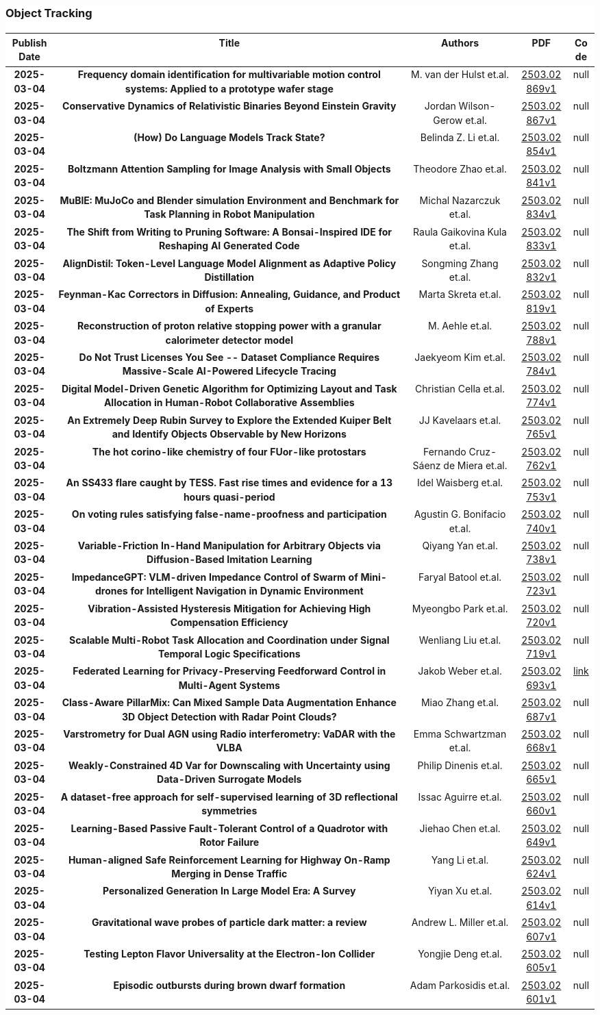 ### Object Tracking
|Publish Date|Title|Authors|PDF|Code|
| :---: | :---: | :---: | :---: | :---: |
|**2025-03-04**|**Frequency domain identification for multivariable motion control systems: Applied to a prototype wafer stage**|M. van der Hulst et.al.|[2503.02869v1](http://arxiv.org/abs/2503.02869v1)|null|
|**2025-03-04**|**Conservative Dynamics of Relativistic Binaries Beyond Einstein Gravity**|Jordan Wilson-Gerow et.al.|[2503.02867v1](http://arxiv.org/abs/2503.02867v1)|null|
|**2025-03-04**|**(How) Do Language Models Track State?**|Belinda Z. Li et.al.|[2503.02854v1](http://arxiv.org/abs/2503.02854v1)|null|
|**2025-03-04**|**Boltzmann Attention Sampling for Image Analysis with Small Objects**|Theodore Zhao et.al.|[2503.02841v1](http://arxiv.org/abs/2503.02841v1)|null|
|**2025-03-04**|**MuBlE: MuJoCo and Blender simulation Environment and Benchmark for Task Planning in Robot Manipulation**|Michal Nazarczuk et.al.|[2503.02834v1](http://arxiv.org/abs/2503.02834v1)|null|
|**2025-03-04**|**The Shift from Writing to Pruning Software: A Bonsai-Inspired IDE for Reshaping AI Generated Code**|Raula Gaikovina Kula et.al.|[2503.02833v1](http://arxiv.org/abs/2503.02833v1)|null|
|**2025-03-04**|**AlignDistil: Token-Level Language Model Alignment as Adaptive Policy Distillation**|Songming Zhang et.al.|[2503.02832v1](http://arxiv.org/abs/2503.02832v1)|null|
|**2025-03-04**|**Feynman-Kac Correctors in Diffusion: Annealing, Guidance, and Product of Experts**|Marta Skreta et.al.|[2503.02819v1](http://arxiv.org/abs/2503.02819v1)|null|
|**2025-03-04**|**Reconstruction of proton relative stopping power with a granular calorimeter detector model**|M. Aehle et.al.|[2503.02788v1](http://arxiv.org/abs/2503.02788v1)|null|
|**2025-03-04**|**Do Not Trust Licenses You See -- Dataset Compliance Requires Massive-Scale AI-Powered Lifecycle Tracing**|Jaekyeom Kim et.al.|[2503.02784v1](http://arxiv.org/abs/2503.02784v1)|null|
|**2025-03-04**|**Digital Model-Driven Genetic Algorithm for Optimizing Layout and Task Allocation in Human-Robot Collaborative Assemblies**|Christian Cella et.al.|[2503.02774v1](http://arxiv.org/abs/2503.02774v1)|null|
|**2025-03-04**|**An Extremely Deep Rubin Survey to Explore the Extended Kuiper Belt and Identify Objects Observable by New Horizons**|JJ Kavelaars et.al.|[2503.02765v1](http://arxiv.org/abs/2503.02765v1)|null|
|**2025-03-04**|**The hot corino-like chemistry of four FUor-like protostars**|Fernando Cruz-Sáenz de Miera et.al.|[2503.02762v1](http://arxiv.org/abs/2503.02762v1)|null|
|**2025-03-04**|**An SS433 flare caught by TESS. Fast rise times and evidence for a 13 hours quasi-period**|Idel Waisberg et.al.|[2503.02753v1](http://arxiv.org/abs/2503.02753v1)|null|
|**2025-03-04**|**On voting rules satisfying false-name-proofness and participation**|Agustin G. Bonifacio et.al.|[2503.02740v1](http://arxiv.org/abs/2503.02740v1)|null|
|**2025-03-04**|**Variable-Friction In-Hand Manipulation for Arbitrary Objects via Diffusion-Based Imitation Learning**|Qiyang Yan et.al.|[2503.02738v1](http://arxiv.org/abs/2503.02738v1)|null|
|**2025-03-04**|**ImpedanceGPT: VLM-driven Impedance Control of Swarm of Mini-drones for Intelligent Navigation in Dynamic Environment**|Faryal Batool et.al.|[2503.02723v1](http://arxiv.org/abs/2503.02723v1)|null|
|**2025-03-04**|**Vibration-Assisted Hysteresis Mitigation for Achieving High Compensation Efficiency**|Myeongbo Park et.al.|[2503.02720v1](http://arxiv.org/abs/2503.02720v1)|null|
|**2025-03-04**|**Scalable Multi-Robot Task Allocation and Coordination under Signal Temporal Logic Specifications**|Wenliang Liu et.al.|[2503.02719v1](http://arxiv.org/abs/2503.02719v1)|null|
|**2025-03-04**|**Federated Learning for Privacy-Preserving Feedforward Control in Multi-Agent Systems**|Jakob Weber et.al.|[2503.02693v1](http://arxiv.org/abs/2503.02693v1)|[link](https://github.com/j-cap/FL-based-neural-FF-control)|
|**2025-03-04**|**Class-Aware PillarMix: Can Mixed Sample Data Augmentation Enhance 3D Object Detection with Radar Point Clouds?**|Miao Zhang et.al.|[2503.02687v1](http://arxiv.org/abs/2503.02687v1)|null|
|**2025-03-04**|**Varstrometry for Dual AGN using Radio interferometry: VaDAR with the VLBA**|Emma Schwartzman et.al.|[2503.02668v1](http://arxiv.org/abs/2503.02668v1)|null|
|**2025-03-04**|**Weakly-Constrained 4D Var for Downscaling with Uncertainty using Data-Driven Surrogate Models**|Philip Dinenis et.al.|[2503.02665v1](http://arxiv.org/abs/2503.02665v1)|null|
|**2025-03-04**|**A dataset-free approach for self-supervised learning of 3D reflectional symmetries**|Issac Aguirre et.al.|[2503.02660v1](http://arxiv.org/abs/2503.02660v1)|null|
|**2025-03-04**|**Learning-Based Passive Fault-Tolerant Control of a Quadrotor with Rotor Failure**|Jiehao Chen et.al.|[2503.02649v1](http://arxiv.org/abs/2503.02649v1)|null|
|**2025-03-04**|**Human-aligned Safe Reinforcement Learning for Highway On-Ramp Merging in Dense Traffic**|Yang Li et.al.|[2503.02624v1](http://arxiv.org/abs/2503.02624v1)|null|
|**2025-03-04**|**Personalized Generation In Large Model Era: A Survey**|Yiyan Xu et.al.|[2503.02614v1](http://arxiv.org/abs/2503.02614v1)|null|
|**2025-03-04**|**Gravitational wave probes of particle dark matter: a review**|Andrew L. Miller et.al.|[2503.02607v1](http://arxiv.org/abs/2503.02607v1)|null|
|**2025-03-04**|**Testing Lepton Flavor Universality at the Electron-Ion Collider**|Yongjie Deng et.al.|[2503.02605v1](http://arxiv.org/abs/2503.02605v1)|null|
|**2025-03-04**|**Episodic outbursts during brown dwarf formation**|Adam Parkosidis et.al.|[2503.02601v1](http://arxiv.org/abs/2503.02601v1)|null|
